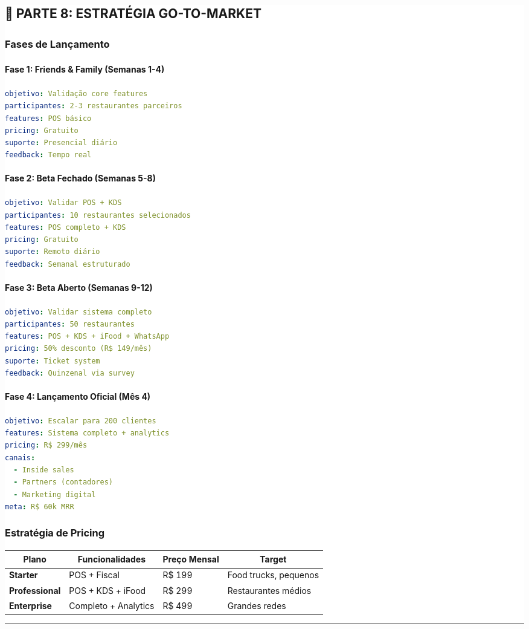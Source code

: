 
## 🎯 PARTE 8: ESTRATÉGIA GO-TO-MARKET

### Fases de Lançamento

#### Fase 1: Friends & Family (Semanas 1-4)

```yaml
objetivo: Validação core features
participantes: 2-3 restaurantes parceiros
features: POS básico
pricing: Gratuito
suporte: Presencial diário
feedback: Tempo real
```

#### Fase 2: Beta Fechado (Semanas 5-8)

```yaml
objetivo: Validar POS + KDS
participantes: 10 restaurantes selecionados
features: POS completo + KDS
pricing: Gratuito
suporte: Remoto diário
feedback: Semanal estruturado
```

#### Fase 3: Beta Aberto (Semanas 9-12)

```yaml
objetivo: Validar sistema completo
participantes: 50 restaurantes
features: POS + KDS + iFood + WhatsApp
pricing: 50% desconto (R$ 149/mês)
suporte: Ticket system
feedback: Quinzenal via survey
```

#### Fase 4: Lançamento Oficial (Mês 4)

```yaml
objetivo: Escalar para 200 clientes
features: Sistema completo + analytics
pricing: R$ 299/mês
canais:
  - Inside sales
  - Partners (contadores)
  - Marketing digital
meta: R$ 60k MRR
```

### Estratégia de Pricing

| Plano            | Funcionalidades      | Preço Mensal | Target                |
| ---------------- | -------------------- | ------------ | --------------------- |
| **Starter**      | POS + Fiscal         | R$ 199       | Food trucks, pequenos |
| **Professional** | POS + KDS + iFood    | R$ 299       | Restaurantes médios   |
| **Enterprise**   | Completo + Analytics | R$ 499       | Grandes redes         |

---